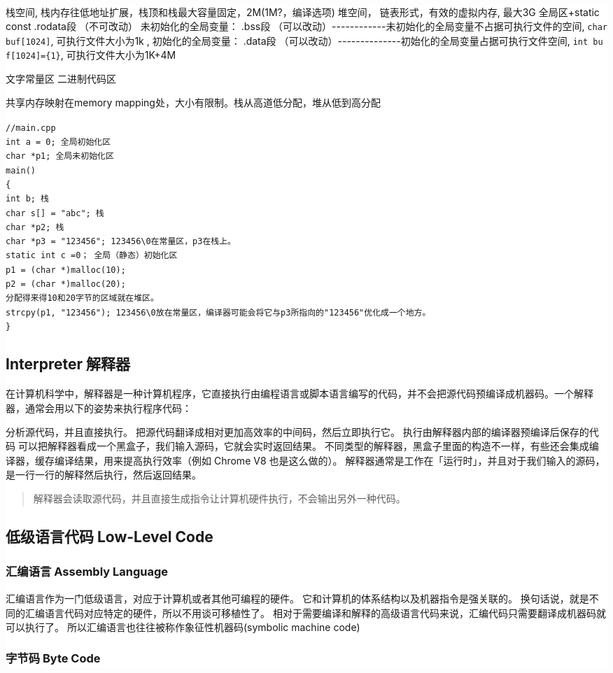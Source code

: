 
栈空间, 栈内存往低地址扩展，栈顶和栈最大容量固定，2M(1M?，编译选项)
堆空间， 链表形式，有效的虚拟内存, 最大3G
全局区+static
    const                       .rodata段 （不可改动）
    未初始化的全局变量： .bss段    （可以改动）------------未初始化的全局变量不占据可执行文件的空间, `char buf[1024]`, 可执行文件大小为1k ,
    初始化的全局变量：   .data段   （可以改动）--------------初始化的全局变量占据可执行文件空间, `int buf[1024]={1}`, 可执行文件大小为1K+4M

文字常量区
二进制代码区

共享内存映射在memory mapping处，大小有限制。栈从高道低分配，堆从低到高分配
```
//main.cpp 
int a = 0; 全局初始化区 
char *p1; 全局未初始化区 
main() 
{ 
int b; 栈 
char s[] = "abc"; 栈 
char *p2; 栈 
char *p3 = "123456"; 123456\0在常量区，p3在栈上。 
static int c =0； 全局（静态）初始化区 
p1 = (char *)malloc(10); 
p2 = (char *)malloc(20); 
分配得来得10和20字节的区域就在堆区。 
strcpy(p1, "123456"); 123456\0放在常量区，编译器可能会将它与p3所指向的"123456"优化成一个地方。 
}
```

## Interpreter 解释器
在计算机科学中，解释器是一种计算机程序，它直接执行由编程语言或脚本语言编写的代码，并不会把源代码预编译成机器码。一个解释器，通常会用以下的姿势来执行程序代码：

分析源代码，并且直接执行。
把源代码翻译成相对更加高效率的中间码，然后立即执行它。
执行由解释器内部的编译器预编译后保存的代码
可以把解释器看成一个黑盒子，我们输入源码，它就会实时返回结果。
不同类型的解释器，黑盒子里面的构造不一样，有些还会集成编译器，缓存编译结果，用来提高执行效率（例如 Chrome V8 也是这么做的）。
解释器通常是工作在「运行时」，并且对于我们输入的源码，是一行一行的解释然后执行，然后返回结果。

> 解释器会读取源代码，并且直接生成指令让计算机硬件执行，不会输出另外一种代码。

## 低级语言代码 Low-Level Code
### 汇编语言 Assembly Language

汇编语言作为一门低级语言，对应于计算机或者其他可编程的硬件。
它和计算机的体系结构以及机器指令是强关联的。
换句话说，就是不同的汇编语言代码对应特定的硬件，所以不用谈可移植性了。
相对于需要编译和解释的高级语言代码来说，汇编代码只需要翻译成机器码就可以执行了。
所以汇编语言也往往被称作象征性机器码(symbolic machine code)

### 字节码 Byte Code
